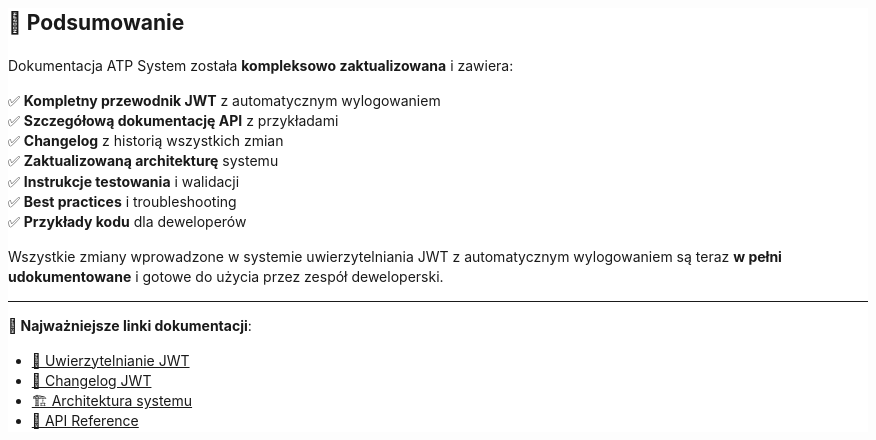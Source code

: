 ## 🎉 Podsumowanie

Dokumentacja ATP System została **kompleksowo zaktualizowana** i zawiera:

✅ **Kompletny przewodnik JWT** z automatycznym wylogowaniem  
✅ **Szczegółową dokumentację API** z przykładami  
✅ **Changelog** z historią wszystkich zmian  
✅ **Zaktualizowaną architekturę** systemu  
✅ **Instrukcje testowania** i walidacji  
✅ **Best practices** i troubleshooting  
✅ **Przykłady kodu** dla deweloperów  

Wszystkie zmiany wprowadzone w systemie uwierzytelniania JWT z automatycznym wylogowaniem są teraz **w pełni udokumentowane** i gotowe do użycia przez zespół deweloperski.

---

**📍 Najważniejsze linki dokumentacji**:
- [🔐 Uwierzytelnianie JWT](/docs/development/uwierzytelnianie-jwt)
- [📝 Changelog JWT](/docs/development/changelog-jwt)  
- [🏗️ Architektura systemu](/docs/development/architektura)
- [🔑 API Reference](/docs/development/api)
